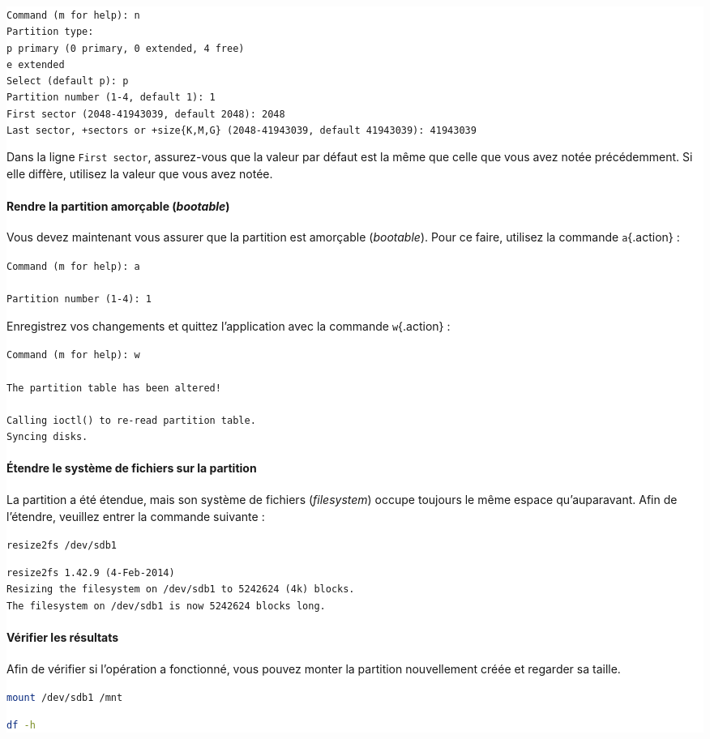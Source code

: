 ```console
Command (m for help): n
Partition type:
p primary (0 primary, 0 extended, 4 free)
e extended
Select (default p): p
Partition number (1-4, default 1): 1
First sector (2048-41943039, default 2048): 2048
Last sector, +sectors or +size{K,M,G} (2048-41943039, default 41943039): 41943039
```

Dans la ligne `First sector`, assurez-vous que la valeur par défaut est la même que celle que vous avez notée précédemment. Si elle diffère, utilisez la valeur que vous avez notée.

#### Rendre la partition amorçable (<i>bootable</i>)

Vous devez maintenant vous assurer que la partition est amorçable (<i>bootable</i>). Pour ce faire, utilisez la commande `a`{.action} :

```console
Command (m for help): a
 
Partition number (1-4): 1
```

Enregistrez vos changements et quittez l’application avec la commande `w`{.action} :

```console
Command (m for help): w
 
The partition table has been altered!
 
Calling ioctl() to re-read partition table.
Syncing disks.
```

#### Étendre le système de fichiers sur la partition

La partition a été étendue, mais son système de fichiers (<i>filesystem</i>) occupe toujours le même espace qu’auparavant. Afin de l’étendre, veuillez entrer la commande suivante :

```sh
resize2fs /dev/sdb1
```

```console
resize2fs 1.42.9 (4-Feb-2014)
Resizing the filesystem on /dev/sdb1 to 5242624 (4k) blocks.
The filesystem on /dev/sdb1 is now 5242624 blocks long.
```

#### Vérifier les résultats

Afin de vérifier si l’opération a fonctionné, vous pouvez monter la partition nouvellement créée et regarder sa taille.

```sh
mount /dev/sdb1 /mnt
```
```sh
df -h
```

